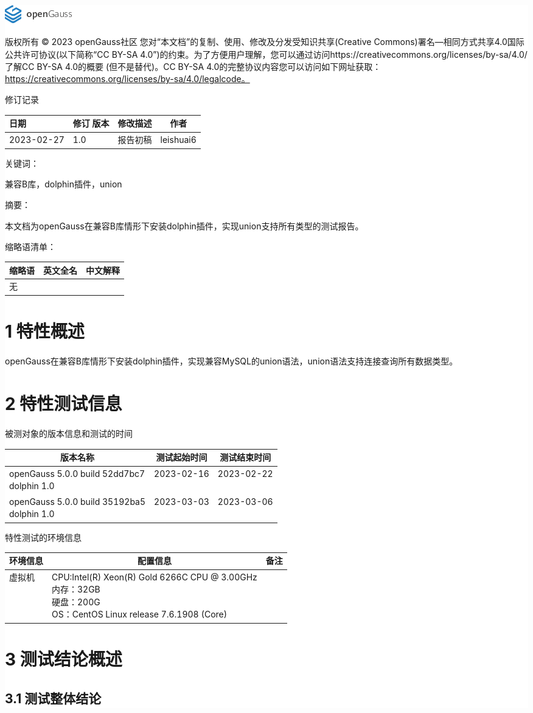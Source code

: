 ![avatar](../../../images/openGauss.png)

版权所有 © 2023  openGauss社区
 您对“本文档”的复制、使用、修改及分发受知识共享(Creative Commons)署名—相同方式共享4.0国际公共许可协议(以下简称“CC BY-SA 4.0”)的约束。为了方便用户理解，您可以通过访问https://creativecommons.org/licenses/by-sa/4.0/ 了解CC BY-SA 4.0的概要 (但不是替代)。CC BY-SA 4.0的完整协议内容您可以访问如下网址获取：https://creativecommons.org/licenses/by-sa/4.0/legalcode。

修订记录

| 日期       | 修订   版本 | 修改描述 | 作者      |
| :--------- | ----------- | -------- | --------- |
| 2023-02-27 | 1.0         | 报告初稿 | leishuai6 |

 关键词： 

兼容B库，dolphin插件，union

摘要：

本文档为openGauss在兼容B库情形下安装dolphin插件，实现union支持所有类型的测试报告。 

缩略语清单：

| 缩略语 | 英文全名 | 中文解释 |
| ------ | -------- | -------- |
| 无     |          |          |

# 1     特性概述

openGauss在兼容B库情形下安装dolphin插件，实现兼容MySQL的union语法，union语法支持连接查询所有数据类型。

# 2     特性测试信息

被测对象的版本信息和测试的时间

| 版本名称                       | 测试起始时间 | 测试结束时间 |
| ------------------------------ | ------------ | ------------ |
| openGauss 5.0.0 build 52dd7bc7<br/>dolphin 1.0 | 2023-02-16   | 2023-02-22   |
| openGauss 5.0.0 build 35192ba5<br/>dolphin 1.0 | 2023-03-03   | 2023-03-06   |

特性测试的环境信息

| 环境信息 | 配置信息                                                     | 备注 |
| -------- | ------------------------------------------------------------ | ---- |
| 虚拟机   | CPU:Intel(R) Xeon(R) Gold 6266C CPU @ 3.00GHz<br/>内存：32GB<br/>硬盘：200G<br/>OS：CentOS Linux release 7.6.1908 (Core) |      |

# 3     测试结论概述

## 3.1   测试整体结论
